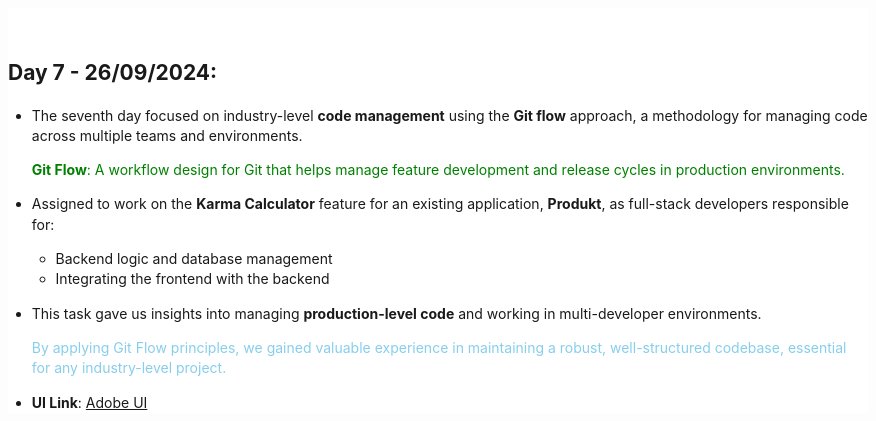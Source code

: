 
<br>

## **Day 7 - 26/09/2024**:

- The seventh day focused on industry-level **code management** using the **Git flow** approach, a methodology for managing code across multiple teams and environments.

  <span style="color: green;">**Git Flow**: A workflow design for Git that helps manage feature development and release cycles in production environments.</span>

- Assigned to work on the **Karma Calculator** feature for an existing application, **Produkt**, as full-stack developers responsible for:
  - Backend logic and database management
  - Integrating the frontend with the backend

- This task gave us insights into managing **production-level code** and working in multi-developer environments.

  <span style="color: skyblue;">By applying Git Flow principles, we gained valuable experience in maintaining a robust, well-structured codebase, essential for any industry-level project.</span>

- **UI Link**: [Adobe UI](https://xd.adobe.com/view/c3a27cec-9eaf-451f-b34a-606778ed2516-96f1/screen/55cd3995-8d22-423f-8672-c70a3b23bcec/)

</div>

